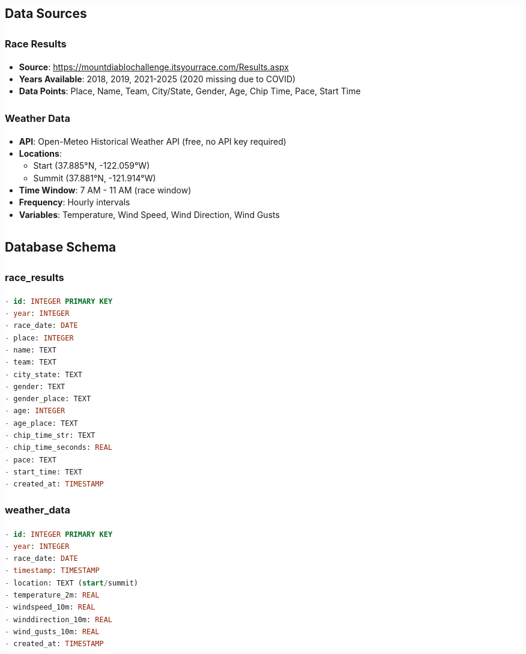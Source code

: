 ## Data Sources

### Race Results
- **Source**: https://mountdiablochallenge.itsyourrace.com/Results.aspx
- **Years Available**: 2018, 2019, 2021-2025 (2020 missing due to COVID)
- **Data Points**: Place, Name, Team, City/State, Gender, Age, Chip Time, Pace, Start Time

### Weather Data
- **API**: Open-Meteo Historical Weather API (free, no API key required)
- **Locations**:
  - Start (37.885°N, -122.059°W)
  - Summit (37.881°N, -121.914°W)
- **Time Window**: 7 AM - 11 AM (race window)
- **Frequency**: Hourly intervals
- **Variables**: Temperature, Wind Speed, Wind Direction, Wind Gusts

## Database Schema

### race_results
```sql
- id: INTEGER PRIMARY KEY
- year: INTEGER
- race_date: DATE
- place: INTEGER
- name: TEXT
- team: TEXT
- city_state: TEXT
- gender: TEXT
- gender_place: TEXT
- age: INTEGER
- age_place: TEXT
- chip_time_str: TEXT
- chip_time_seconds: REAL
- pace: TEXT
- start_time: TEXT
- created_at: TIMESTAMP
```

### weather_data
```sql
- id: INTEGER PRIMARY KEY
- year: INTEGER
- race_date: DATE
- timestamp: TIMESTAMP
- location: TEXT (start/summit)
- temperature_2m: REAL
- windspeed_10m: REAL
- winddirection_10m: REAL
- wind_gusts_10m: REAL
- created_at: TIMESTAMP
```
